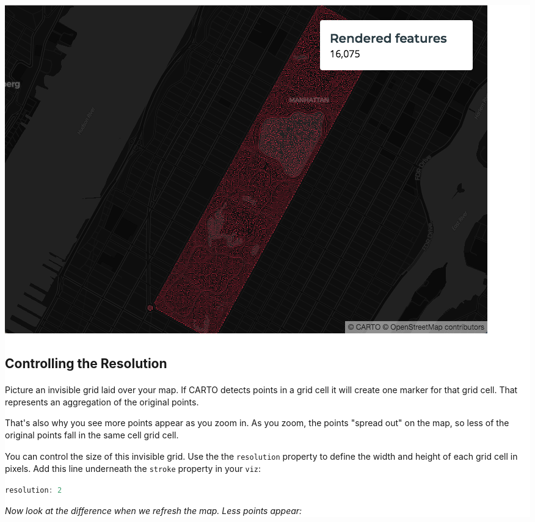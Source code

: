 ![point-style](images/training-v2-06-point-style.png)

## <a name="controlRes">Controlling the Resolution</a>

Picture an invisible grid laid over your map. If CARTO detects points in a grid cell it will create one marker for that grid cell. That represents an aggregation of the original points. 

That's also why you see more points appear as you zoom in. As you zoom, the points "spread out" on the map, so less of the original points fall in the same cell grid cell.

You can control the size of this invisible grid. Use the the `resolution` property to define the width and height of each grid cell in pixels. Add this line underneath the `stroke` property in your `viz`:

```javascript
resolution: 2
```

*Now look at the difference when we refresh the map. Less points appear:*
